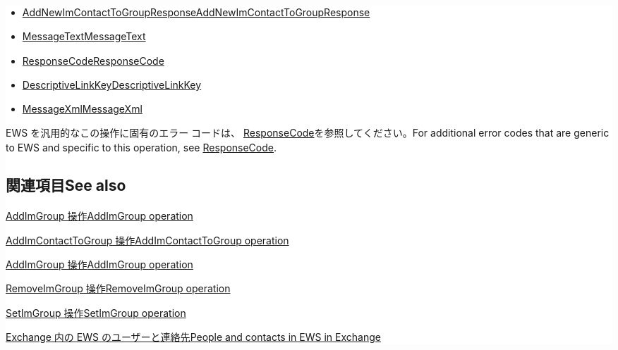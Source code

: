 - [<span data-ttu-id="a8a79-185">AddNewImContactToGroupResponse</span><span class="sxs-lookup"><span data-stu-id="a8a79-185">AddNewImContactToGroupResponse</span></span>](addnewimcontacttogroupresponse.md)
    
- [<span data-ttu-id="a8a79-186">MessageText</span><span class="sxs-lookup"><span data-stu-id="a8a79-186">MessageText</span></span>](messagetext.md)
    
- [<span data-ttu-id="a8a79-187">ResponseCode</span><span class="sxs-lookup"><span data-stu-id="a8a79-187">ResponseCode</span></span>](responsecode.md)
    
- [<span data-ttu-id="a8a79-188">DescriptiveLinkKey</span><span class="sxs-lookup"><span data-stu-id="a8a79-188">DescriptiveLinkKey</span></span>](descriptivelinkkey.md)
    
- [<span data-ttu-id="a8a79-189">MessageXml</span><span class="sxs-lookup"><span data-stu-id="a8a79-189">MessageXml</span></span>](messagexml.md)
    
<span data-ttu-id="a8a79-190">EWS を汎用的なこの操作に固有のエラー コードは、 [ResponseCode](responsecode.md)を参照してください。</span><span class="sxs-lookup"><span data-stu-id="a8a79-190">For additional error codes that are generic to EWS and specific to this operation, see [ResponseCode](responsecode.md).</span></span>
  
## <a name="see-also"></a><span data-ttu-id="a8a79-191">関連項目</span><span class="sxs-lookup"><span data-stu-id="a8a79-191">See also</span></span>



[<span data-ttu-id="a8a79-192">AddImGroup 操作</span><span class="sxs-lookup"><span data-stu-id="a8a79-192">AddImGroup operation</span></span>](addimgroup-operation.md)
  
[<span data-ttu-id="a8a79-193">AddImContactToGroup 操作</span><span class="sxs-lookup"><span data-stu-id="a8a79-193">AddImContactToGroup operation</span></span>](addimcontacttogroup-operation.md)
  
[<span data-ttu-id="a8a79-194">AddImGroup 操作</span><span class="sxs-lookup"><span data-stu-id="a8a79-194">AddImGroup operation</span></span>](addimgroup-operation.md)
  
[<span data-ttu-id="a8a79-195">RemoveImGroup 操作</span><span class="sxs-lookup"><span data-stu-id="a8a79-195">RemoveImGroup operation</span></span>](removeimgroup-operation.md)
  
[<span data-ttu-id="a8a79-196">SetImGroup 操作</span><span class="sxs-lookup"><span data-stu-id="a8a79-196">SetImGroup operation</span></span>](setimgroup-operation.md)


[<span data-ttu-id="a8a79-197">Exchange 内の EWS のユーザーと連絡先</span><span class="sxs-lookup"><span data-stu-id="a8a79-197">People and contacts in EWS in Exchange</span></span>](http://msdn.microsoft.com/library/043c33be-a0d1-4bad-a840-85715eda4813%28Office.15%29.aspx)

